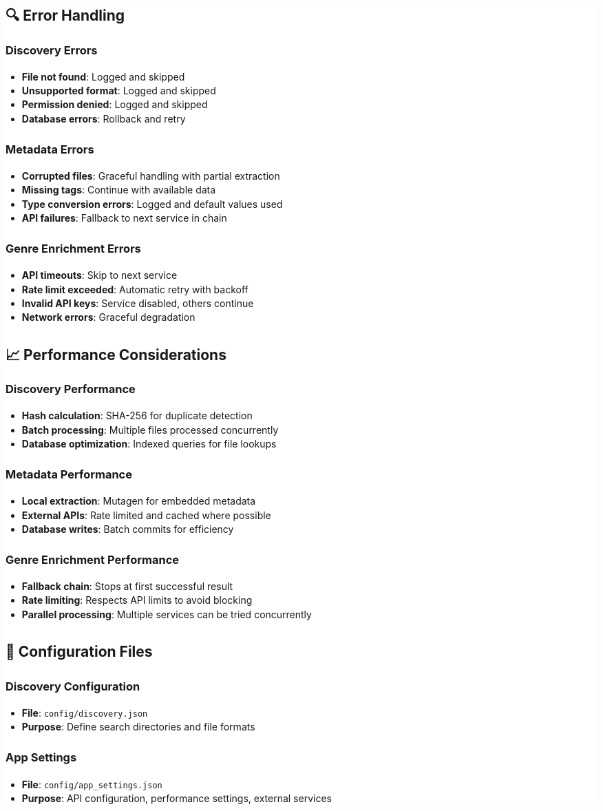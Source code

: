 ## 🔍 Error Handling

### Discovery Errors
- **File not found**: Logged and skipped
- **Unsupported format**: Logged and skipped
- **Permission denied**: Logged and skipped
- **Database errors**: Rollback and retry

### Metadata Errors
- **Corrupted files**: Graceful handling with partial extraction
- **Missing tags**: Continue with available data
- **Type conversion errors**: Logged and default values used
- **API failures**: Fallback to next service in chain

### Genre Enrichment Errors
- **API timeouts**: Skip to next service
- **Rate limit exceeded**: Automatic retry with backoff
- **Invalid API keys**: Service disabled, others continue
- **Network errors**: Graceful degradation

## 📈 Performance Considerations

### Discovery Performance
- **Hash calculation**: SHA-256 for duplicate detection
- **Batch processing**: Multiple files processed concurrently
- **Database optimization**: Indexed queries for file lookups

### Metadata Performance
- **Local extraction**: Mutagen for embedded metadata
- **External APIs**: Rate limited and cached where possible
- **Database writes**: Batch commits for efficiency

### Genre Enrichment Performance
- **Fallback chain**: Stops at first successful result
- **Rate limiting**: Respects API limits to avoid blocking
- **Parallel processing**: Multiple services can be tried concurrently

## 🔧 Configuration Files

### Discovery Configuration
- **File**: `config/discovery.json`
- **Purpose**: Define search directories and file formats

### App Settings
- **File**: `config/app_settings.json`
- **Purpose**: API configuration, performance settings, external services
